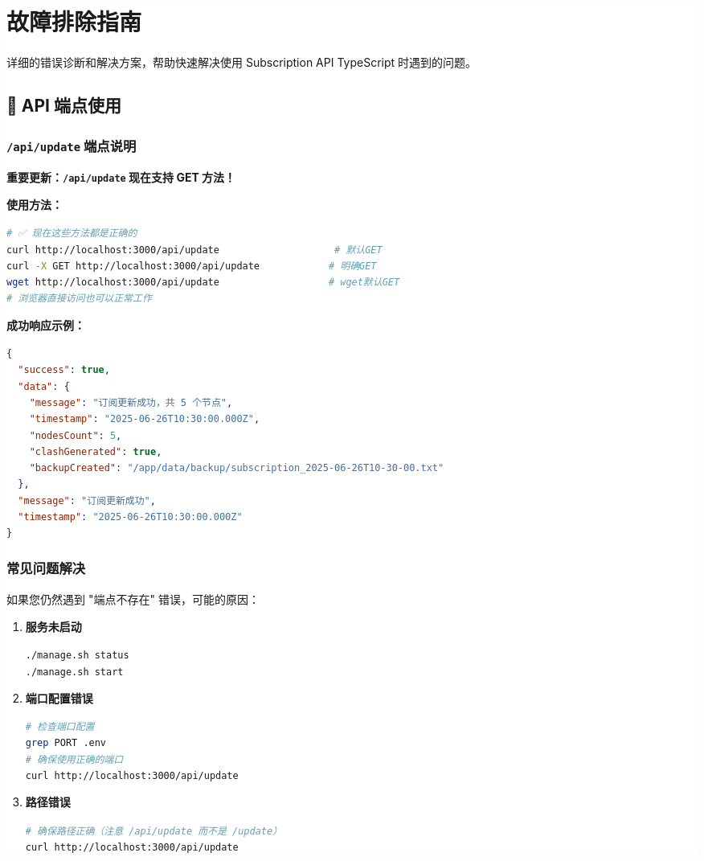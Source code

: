 # 故障排除指南

详细的错误诊断和解决方案，帮助快速解决使用 Subscription API TypeScript 时遇到的问题。

## 🚨 API 端点使用

### `/api/update` 端点说明

**重要更新：`/api/update` 现在支持 GET 方法！**

**使用方法：**
```bash
# ✅ 现在这些方法都是正确的
curl http://localhost:3000/api/update                    # 默认GET
curl -X GET http://localhost:3000/api/update            # 明确GET
wget http://localhost:3000/api/update                   # wget默认GET
# 浏览器直接访问也可以正常工作
```

**成功响应示例：**
```json
{
  "success": true,
  "data": {
    "message": "订阅更新成功，共 5 个节点",
    "timestamp": "2025-06-26T10:30:00.000Z",
    "nodesCount": 5,
    "clashGenerated": true,
    "backupCreated": "/app/data/backup/subscription_2025-06-26T10-30-00.txt"
  },
  "message": "订阅更新成功",
  "timestamp": "2025-06-26T10:30:00.000Z"
}
```

### 常见问题解决

如果您仍然遇到 "端点不存在" 错误，可能的原因：

1. **服务未启动**
   ```bash
   ./manage.sh status
   ./manage.sh start
   ```

2. **端口配置错误**
   ```bash
   # 检查端口配置
   grep PORT .env
   # 确保使用正确的端口
   curl http://localhost:3000/api/update
   ```

3. **路径错误**
   ```bash
   # 确保路径正确（注意 /api/update 而不是 /update）
   curl http://localhost:3000/api/update
   ```
